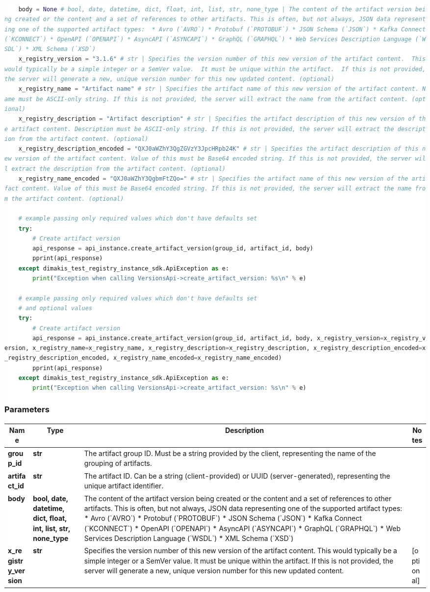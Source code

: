 ```python
    body = None # bool, date, datetime, dict, float, int, list, str, none_type | The content of the artifact version being created or the content and a set of references to other artifacts. This is often, but not always, JSON data representing one of the supported artifact types:  * Avro (`AVRO`) * Protobuf (`PROTOBUF`) * JSON Schema (`JSON`) * Kafka Connect (`KCONNECT`) * OpenAPI (`OPENAPI`) * AsyncAPI (`ASYNCAPI`) * GraphQL (`GRAPHQL`) * Web Services Description Language (`WSDL`) * XML Schema (`XSD`) 
    x_registry_version = "3.1.6" # str | Specifies the version number of this new version of the artifact content.  This would typically be a simple integer or a SemVer value.  It must be unique within the artifact.  If this is not provided, the server will generate a new, unique version number for this new updated content. (optional)
    x_registry_name = "Artifact name" # str | Specifies the artifact name of this new version of the artifact content. Name must be ASCII-only string. If this is not provided, the server will extract the name from the artifact content. (optional)
    x_registry_description = "Artifact description" # str | Specifies the artifact description of this new version of the artifact content. Description must be ASCII-only string. If this is not provided, the server will extract the description from the artifact content. (optional)
    x_registry_description_encoded = "QXJ0aWZhY3QgZGVzY3JpcHRpb24K" # str | Specifies the artifact description of this new version of the artifact content. Value of this must be Base64 encoded string. If this is not provided, the server will extract the description from the artifact content. (optional)
    x_registry_name_encoded = "QXJ0aWZhY3QgbmFtZQo=" # str | Specifies the artifact name of this new version of the artifact content. Value of this must be Base64 encoded string. If this is not provided, the server will extract the name from the artifact content. (optional)

    # example passing only required values which don't have defaults set
    try:
        # Create artifact version
        api_response = api_instance.create_artifact_version(group_id, artifact_id, body)
        pprint(api_response)
    except dimakis_test_registry_instance_sdk.ApiException as e:
        print("Exception when calling VersionsApi->create_artifact_version: %s\n" % e)

    # example passing only required values which don't have defaults set
    # and optional values
    try:
        # Create artifact version
        api_response = api_instance.create_artifact_version(group_id, artifact_id, body, x_registry_version=x_registry_version, x_registry_name=x_registry_name, x_registry_description=x_registry_description, x_registry_description_encoded=x_registry_description_encoded, x_registry_name_encoded=x_registry_name_encoded)
        pprint(api_response)
    except dimakis_test_registry_instance_sdk.ApiException as e:
        print("Exception when calling VersionsApi->create_artifact_version: %s\n" % e)
```


### Parameters

Name | Type | Description  | Notes
------------- | ------------- | ------------- | -------------
 **group_id** | **str**| The artifact group ID.  Must be a string provided by the client, representing the name of the grouping of artifacts. |
 **artifact_id** | **str**| The artifact ID.  Can be a string (client-provided) or UUID (server-generated), representing the unique artifact identifier. |
 **body** | **bool, date, datetime, dict, float, int, list, str, none_type**| The content of the artifact version being created or the content and a set of references to other artifacts. This is often, but not always, JSON data representing one of the supported artifact types:  * Avro (&#x60;AVRO&#x60;) * Protobuf (&#x60;PROTOBUF&#x60;) * JSON Schema (&#x60;JSON&#x60;) * Kafka Connect (&#x60;KCONNECT&#x60;) * OpenAPI (&#x60;OPENAPI&#x60;) * AsyncAPI (&#x60;ASYNCAPI&#x60;) * GraphQL (&#x60;GRAPHQL&#x60;) * Web Services Description Language (&#x60;WSDL&#x60;) * XML Schema (&#x60;XSD&#x60;)  |
 **x_registry_version** | **str**| Specifies the version number of this new version of the artifact content.  This would typically be a simple integer or a SemVer value.  It must be unique within the artifact.  If this is not provided, the server will generate a new, unique version number for this new updated content. | [optional]